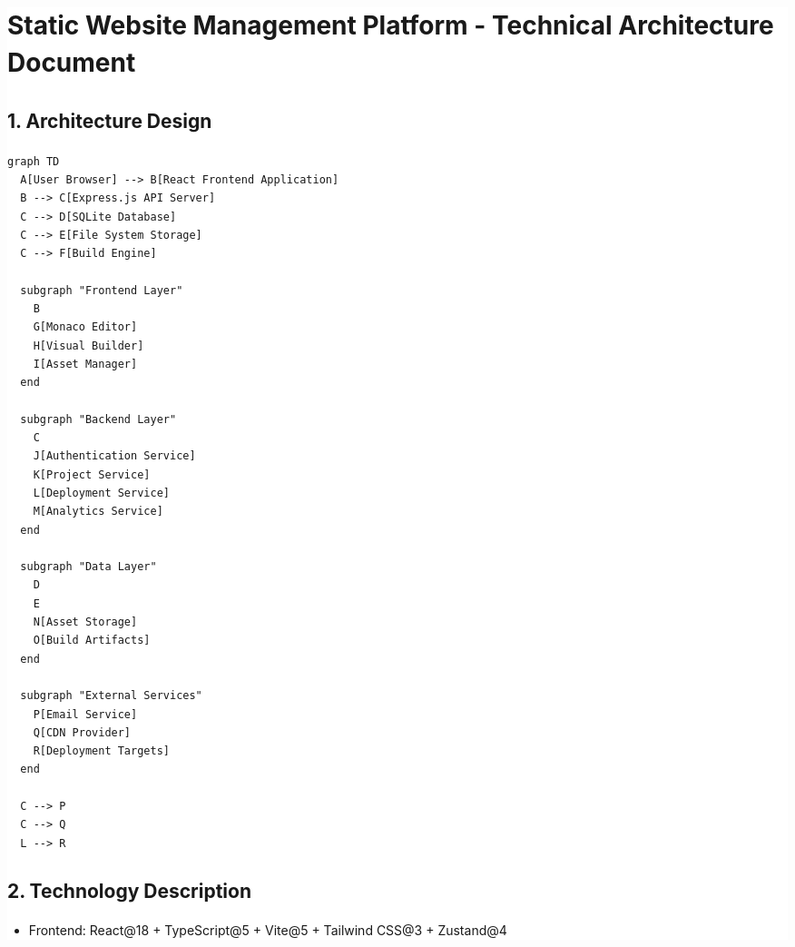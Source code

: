 # Static Website Management Platform - Technical Architecture Document

## 1. Architecture Design

```mermaid
graph TD
  A[User Browser] --> B[React Frontend Application]
  B --> C[Express.js API Server]
  C --> D[SQLite Database]
  C --> E[File System Storage]
  C --> F[Build Engine]
  
  subgraph "Frontend Layer"
    B
    G[Monaco Editor]
    H[Visual Builder]
    I[Asset Manager]
  end
  
  subgraph "Backend Layer"
    C
    J[Authentication Service]
    K[Project Service]
    L[Deployment Service]
    M[Analytics Service]
  end
  
  subgraph "Data Layer"
    D
    E
    N[Asset Storage]
    O[Build Artifacts]
  end
  
  subgraph "External Services"
    P[Email Service]
    Q[CDN Provider]
    R[Deployment Targets]
  end
  
  C --> P
  C --> Q
  L --> R
```

## 2. Technology Description

* Frontend: React\@18 + TypeScript\@5 + Vite\@5 + Tailwind CSS\@3 + Zustand\@4

